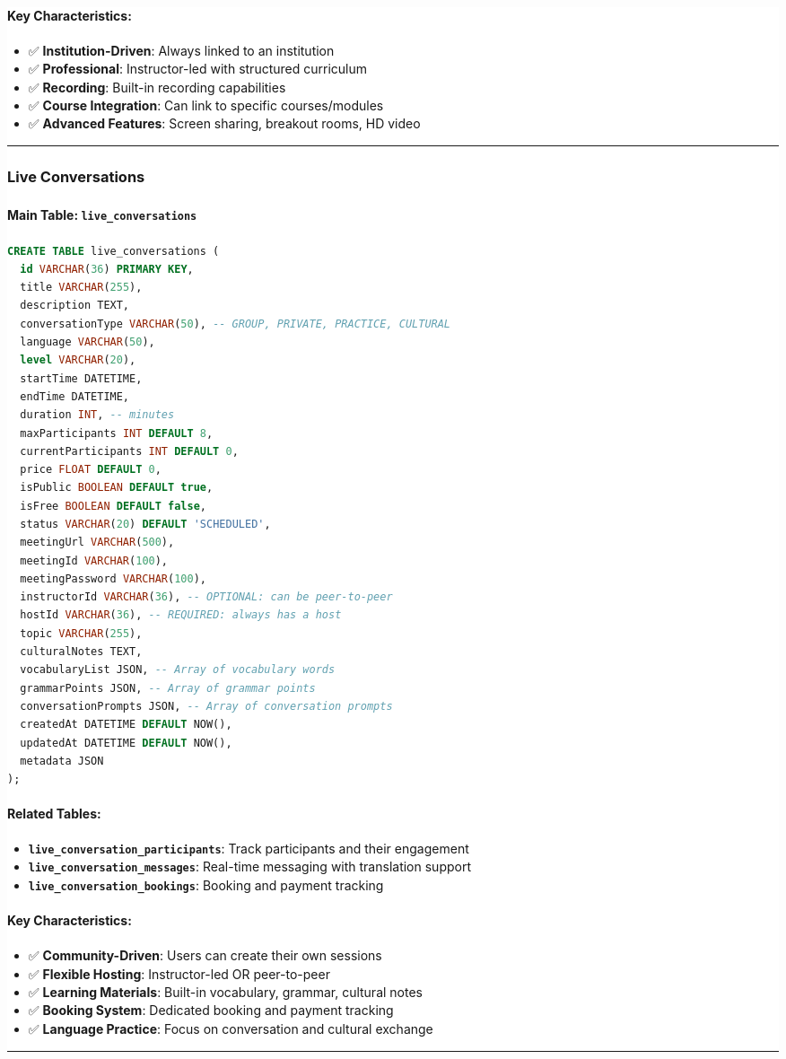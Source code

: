 #### **Key Characteristics:**
- ✅ **Institution-Driven**: Always linked to an institution
- ✅ **Professional**: Instructor-led with structured curriculum
- ✅ **Recording**: Built-in recording capabilities
- ✅ **Course Integration**: Can link to specific courses/modules
- ✅ **Advanced Features**: Screen sharing, breakout rooms, HD video

---

### **Live Conversations**

#### **Main Table: `live_conversations`**
```sql
CREATE TABLE live_conversations (
  id VARCHAR(36) PRIMARY KEY,
  title VARCHAR(255),
  description TEXT,
  conversationType VARCHAR(50), -- GROUP, PRIVATE, PRACTICE, CULTURAL
  language VARCHAR(50),
  level VARCHAR(20),
  startTime DATETIME,
  endTime DATETIME,
  duration INT, -- minutes
  maxParticipants INT DEFAULT 8,
  currentParticipants INT DEFAULT 0,
  price FLOAT DEFAULT 0,
  isPublic BOOLEAN DEFAULT true,
  isFree BOOLEAN DEFAULT false,
  status VARCHAR(20) DEFAULT 'SCHEDULED',
  meetingUrl VARCHAR(500),
  meetingId VARCHAR(100),
  meetingPassword VARCHAR(100),
  instructorId VARCHAR(36), -- OPTIONAL: can be peer-to-peer
  hostId VARCHAR(36), -- REQUIRED: always has a host
  topic VARCHAR(255),
  culturalNotes TEXT,
  vocabularyList JSON, -- Array of vocabulary words
  grammarPoints JSON, -- Array of grammar points
  conversationPrompts JSON, -- Array of conversation prompts
  createdAt DATETIME DEFAULT NOW(),
  updatedAt DATETIME DEFAULT NOW(),
  metadata JSON
);
```

#### **Related Tables:**
- **`live_conversation_participants`**: Track participants and their engagement
- **`live_conversation_messages`**: Real-time messaging with translation support
- **`live_conversation_bookings`**: Booking and payment tracking

#### **Key Characteristics:**
- ✅ **Community-Driven**: Users can create their own sessions
- ✅ **Flexible Hosting**: Instructor-led OR peer-to-peer
- ✅ **Learning Materials**: Built-in vocabulary, grammar, cultural notes
- ✅ **Booking System**: Dedicated booking and payment tracking
- ✅ **Language Practice**: Focus on conversation and cultural exchange

---